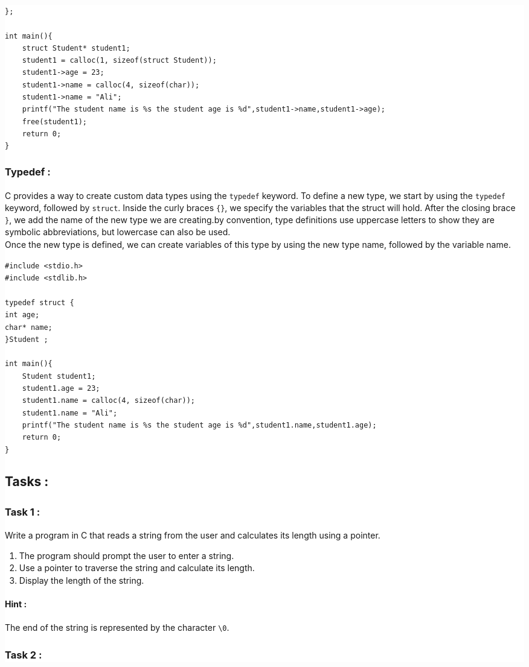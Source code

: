 ```
};

int main(){
    struct Student* student1;
    student1 = calloc(1, sizeof(struct Student));
    student1->age = 23;
    student1->name = calloc(4, sizeof(char));
    student1->name = "Ali";
    printf("The student name is %s the student age is %d",student1->name,student1->age);
    free(student1);
    return 0;
}

```
### Typedef :
C provides a way to create custom data types using the `typedef` keyword. To define a new type, we start by using the `typedef` keyword, followed by `struct`. Inside the curly braces `{}`, we specify the variables that the struct will hold. After the closing brace `}`, we add the name of the new type we are creating.by convention, type definitions use uppercase letters to show they are symbolic abbreviations, but lowercase can also be used.  
Once the new type is defined, we can create variables of this type by using the new type name, followed by the variable name.
```
#include <stdio.h>
#include <stdlib.h>

typedef struct {
int age;
char* name;
}Student ;

int main(){
    Student student1;
    student1.age = 23;
    student1.name = calloc(4, sizeof(char));
    student1.name = "Ali";
    printf("The student name is %s the student age is %d",student1.name,student1.age);
    return 0;
}
```
## Tasks :
### Task 1 :

Write a program in C that reads a string from the user and calculates its length using a pointer.
1. The program should prompt the user to enter a string.
2. Use a pointer to traverse the string and calculate its length.
3. Display the length of the string.
#### Hint :
The end of the string is represented by the character `\0`.
### Task 2 :
